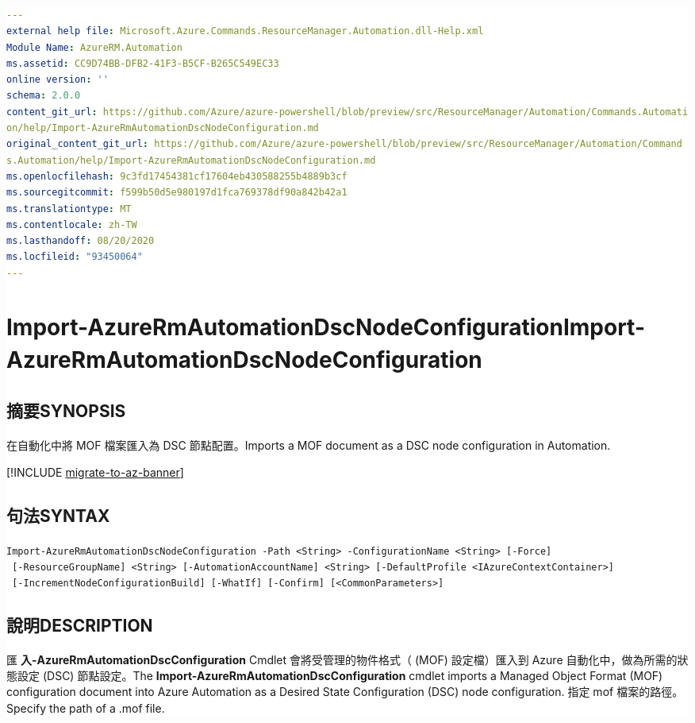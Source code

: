 ```yaml
---
external help file: Microsoft.Azure.Commands.ResourceManager.Automation.dll-Help.xml
Module Name: AzureRM.Automation
ms.assetid: CC9D74BB-DFB2-41F3-B5CF-B265C549EC33
online version: ''
schema: 2.0.0
content_git_url: https://github.com/Azure/azure-powershell/blob/preview/src/ResourceManager/Automation/Commands.Automation/help/Import-AzureRmAutomationDscNodeConfiguration.md
original_content_git_url: https://github.com/Azure/azure-powershell/blob/preview/src/ResourceManager/Automation/Commands.Automation/help/Import-AzureRmAutomationDscNodeConfiguration.md
ms.openlocfilehash: 9c3fd17454381cf17604eb430588255b4889b3cf
ms.sourcegitcommit: f599b50d5e980197d1fca769378df90a842b42a1
ms.translationtype: MT
ms.contentlocale: zh-TW
ms.lasthandoff: 08/20/2020
ms.locfileid: "93450064"
---
```

# <span data-ttu-id="a363f-101">Import-AzureRmAutomationDscNodeConfiguration</span><span class="sxs-lookup"><span data-stu-id="a363f-101">Import-AzureRmAutomationDscNodeConfiguration</span></span>

## <span data-ttu-id="a363f-102">摘要</span><span class="sxs-lookup"><span data-stu-id="a363f-102">SYNOPSIS</span></span>
<span data-ttu-id="a363f-103">在自動化中將 MOF 檔案匯入為 DSC 節點配置。</span><span class="sxs-lookup"><span data-stu-id="a363f-103">Imports a MOF document as a DSC node configuration in Automation.</span></span>

[!INCLUDE [migrate-to-az-banner](../../includes/migrate-to-az-banner.md)]

## <span data-ttu-id="a363f-104">句法</span><span class="sxs-lookup"><span data-stu-id="a363f-104">SYNTAX</span></span>

```
Import-AzureRmAutomationDscNodeConfiguration -Path <String> -ConfigurationName <String> [-Force]
 [-ResourceGroupName] <String> [-AutomationAccountName] <String> [-DefaultProfile <IAzureContextContainer>]
 [-IncrementNodeConfigurationBuild] [-WhatIf] [-Confirm] [<CommonParameters>]
```

## <span data-ttu-id="a363f-105">說明</span><span class="sxs-lookup"><span data-stu-id="a363f-105">DESCRIPTION</span></span>
<span data-ttu-id="a363f-106">匯 **入-AzureRmAutomationDscConfiguration** Cmdlet 會將受管理的物件格式（ (MOF) 設定檔）匯入到 Azure 自動化中，做為所需的狀態設定 (DSC) 節點設定。</span><span class="sxs-lookup"><span data-stu-id="a363f-106">The **Import-AzureRmAutomationDscConfiguration** cmdlet imports a Managed Object Format (MOF) configuration document into Azure Automation as a Desired State Configuration (DSC) node configuration.</span></span>
<span data-ttu-id="a363f-107">指定 mof 檔案的路徑。</span><span class="sxs-lookup"><span data-stu-id="a363f-107">Specify the path of a .mof file.</span></span>
